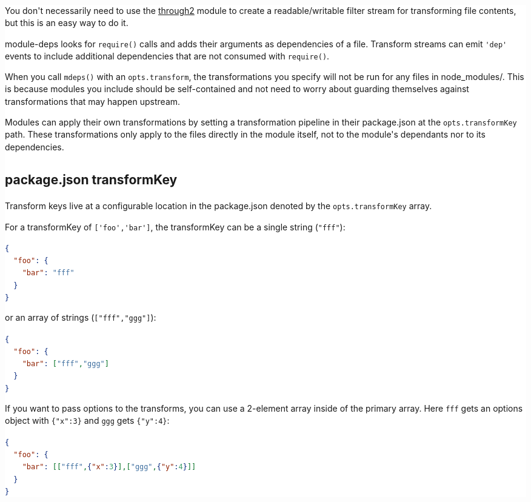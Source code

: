 You don't necessarily need to use the
[through2](https://github.com/rvagg/through2) module to create a readable/writable filter stream for transforming file
contents, but this is an easy way to do it.

module-deps looks for `require()` calls and adds their arguments as dependencies of a file. Transform streams can
emit `'dep'` events to include additional dependencies that are not consumed with `require()`.

When you call `mdeps()` with an `opts.transform`, the transformations you specify will not be run for any files in
node_modules/. This is because modules you include should be self-contained and not need to worry about guarding
themselves against transformations that may happen upstream.

Modules can apply their own transformations by setting a transformation pipeline in their package.json at
the `opts.transformKey` path. These transformations only apply to the files directly in the module itself, not to the
module's dependants nor to its dependencies.

## package.json transformKey

Transform keys live at a configurable location in the package.json denoted by the `opts.transformKey` array.

For a transformKey of `['foo','bar']`, the transformKey can be a single string
(`"fff"`):

``` json
{
  "foo": {
    "bar": "fff"
  }
}
```

or an array of strings (`["fff","ggg"]`):

``` json
{
  "foo": {
    "bar": ["fff","ggg"]
  }
}
```

If you want to pass options to the transforms, you can use a 2-element array inside of the primary array. Here `fff`
gets an options object with `{"x":3}`
and `ggg` gets `{"y":4}`:

``` json
{
  "foo": {
    "bar": [["fff",{"x":3}],["ggg",{"y":4}]]
  }
}
```
